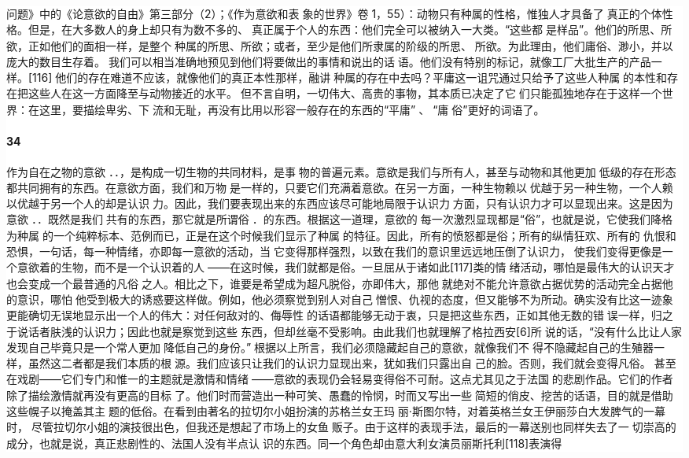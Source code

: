 问题》中的《论意欲的自由》第三部分（2）；《作为意欲和表
象的世界》卷 1，55）：动物只有种属的性格，惟独人才具备了
真正的个体性格。但是，在大多数人的身上却只有为数不多的、
真正属于个人的东西：他们完全可以被纳入一大类。“这些都
是样品”。他们的所思、所欲，正如他们的面相一样，是整个
种属的所思、所欲；或者，至少是他们所隶属的阶级的所思、
所欲。为此理由，他们庸俗、渺小，并以庞大的数目生存着。
我们可以相当准确地预见到他们将要做出的事情和说出的话
语。他们没有特别的标记，就像工厂大批生产的产品一样。[116]
他们的存在难道不应该，就像他们的真正本性那样，融讲
种属的存在中去吗？平庸这一诅咒通过只给予了这些人种属
的本性和存在把这些人在这一方面降至与动物接近的水平。
但不言自明，一切伟大、高贵的事物，其本质已决定了它
们只能孤独地存在于这样一个世界：在这里，要描绘卑劣、下
流和无耻，再没有比用以形容一般存在的东西的“平庸”
、
“庸
俗”更好的词语了。

#### 34
作为自在之物的意欲
．．，是构成一切生物的共同材料，是事
物的普遍元素。意欲是我们与所有人，甚至与动物和其他更加
低级的存在形态都共同拥有的东西。在意欲方面，我们和万物
是一样的，只要它们充满着意欲。在另一方面，一种生物赖以
优越于另一种生物，一个人赖以优越于另一个人的却是认识
力。因此，我们要表现出来的东西应该尽可能地局限于认识力
方面，只有认识力才可以显现出来。这是因为意欲
．．既然是我们
共有的东西，那它就是所谓俗
．的东西。根据这一道理，意欲的
每一次激烈显现都是“俗”，也就是说，它使我们降格为种属
的一个纯粹标本、范例而已，正是在这个时候我们显示了种属
的特征。因此，所有的愤怒都是俗；所有的纵情狂欢、所有的
仇恨和恐惧，一句话，每一种情绪，亦即每一意欲的活动，当
它变得那样强烈，以致在我们的意识里远远地压倒了认识力，
使我们变得更像是一个意欲着的生物，而不是一个认识着的人
——在这时候，我们就都是俗。一旦屈从于诸如此[117]类的情
绪活动，哪怕是最伟大的认识天才也会变成一个最普通的凡俗
之人。相比之下，谁要是希望成为超凡脱俗，亦即伟大，那他
就绝对不能允许意欲占据优势的活动完全占据他的意识，哪怕
他受到极大的诱惑要这样做。例如，他必须察觉到别人对自己
憎恨、仇视的态度，但又能够不为所动。确实没有比这一迹象
更能确切无误地显示出一个人的伟大：对任何敌对的、侮辱性
的话语都能够无动于衷，只是把这些东西，正如其他无数的错
误一样，归之于说话者肤浅的认识力；因此也就是察觉到这些
东西，但却丝毫不受影响。由此我们也就理解了格拉西安[6]所
说的话，“没有什么比让人家发现自己毕竟只是一个常人更加
降低自己的身份。”
根据以上所言，我们必须隐藏起自己的意欲，就像我们不
得不隐藏起自己的生殖器一样，虽然这二者都是我们本质的根
源。我们应该只让我们的认识力显现出来，犹如我们只露出自
己的脸。否则，我们就会变得凡俗。
甚至在戏剧——它们专门和惟一的主题就是激情和情绪
——意欲的表现仍会轻易变得俗不可耐。这点尤其见之于法国
的悲剧作品。它们的作者除了描绘激情就再没有更高的目标
了。他们时而营造出一种可笑、愚蠢的怜悯，时而又写出一些
简短的俏皮、挖苦的话语，目的就是借助这些幌子以掩盖其主
题的低俗。在看到由著名的拉切尔小姐扮演的苏格兰女王玛
丽·斯图尔特，对着英格兰女王伊丽莎白大发脾气的一幕时，
尽管拉切尔小姐的演技很出色，但我还是想起了市场上的女鱼
贩子。由于这样的表现手法，最后的一幕送别也同样失去了一
切崇高的成分，也就是说，真正悲剧性的、法国人没有半点认
识的东西。同一个角色却由意大利女演员丽斯托利[118]表演得